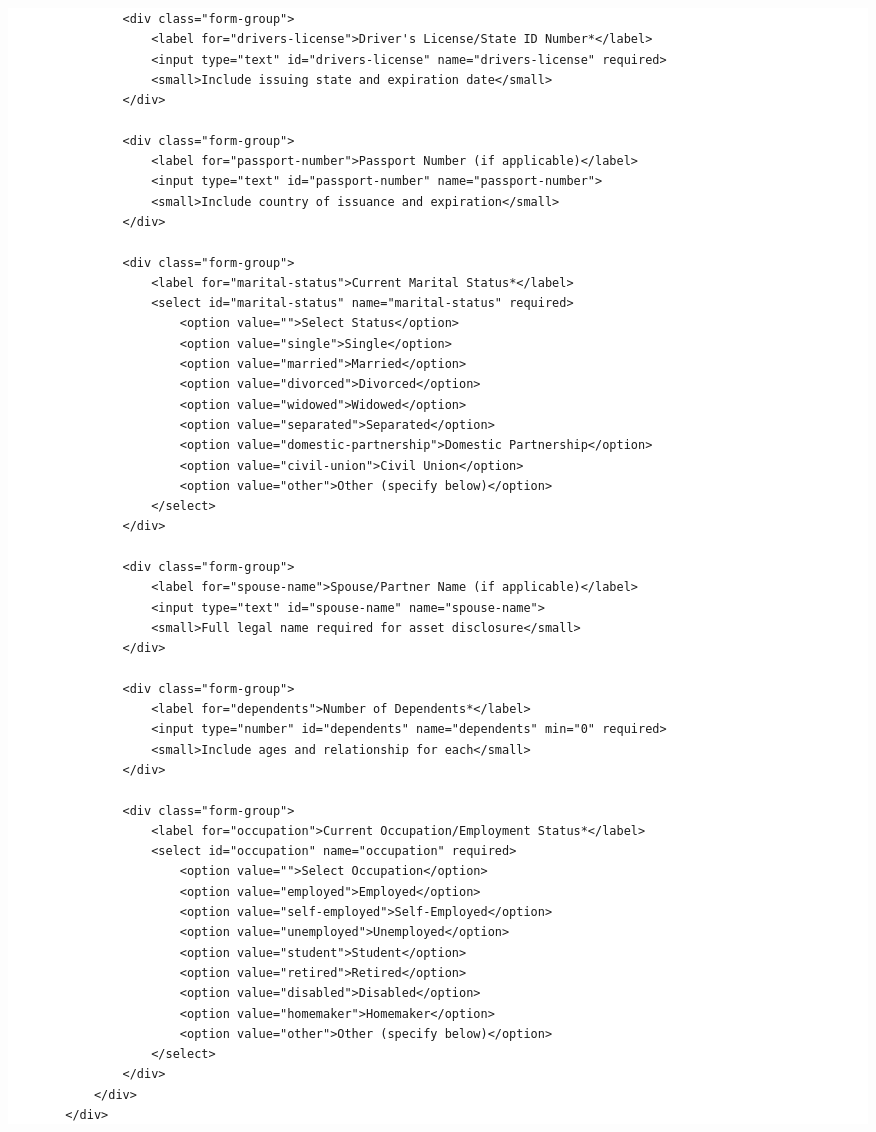                     <div class="form-group">
                        <label for="drivers-license">Driver's License/State ID Number*</label>
                        <input type="text" id="drivers-license" name="drivers-license" required>
                        <small>Include issuing state and expiration date</small>
                    </div>

                    <div class="form-group">
                        <label for="passport-number">Passport Number (if applicable)</label>
                        <input type="text" id="passport-number" name="passport-number">
                        <small>Include country of issuance and expiration</small>
                    </div>

                    <div class="form-group">
                        <label for="marital-status">Current Marital Status*</label>
                        <select id="marital-status" name="marital-status" required>
                            <option value="">Select Status</option>
                            <option value="single">Single</option>
                            <option value="married">Married</option>
                            <option value="divorced">Divorced</option>
                            <option value="widowed">Widowed</option>
                            <option value="separated">Separated</option>
                            <option value="domestic-partnership">Domestic Partnership</option>
                            <option value="civil-union">Civil Union</option>
                            <option value="other">Other (specify below)</option>
                        </select>
                    </div>

                    <div class="form-group">
                        <label for="spouse-name">Spouse/Partner Name (if applicable)</label>
                        <input type="text" id="spouse-name" name="spouse-name">
                        <small>Full legal name required for asset disclosure</small>
                    </div>

                    <div class="form-group">
                        <label for="dependents">Number of Dependents*</label>
                        <input type="number" id="dependents" name="dependents" min="0" required>
                        <small>Include ages and relationship for each</small>
                    </div>

                    <div class="form-group">
                        <label for="occupation">Current Occupation/Employment Status*</label>
                        <select id="occupation" name="occupation" required>
                            <option value="">Select Occupation</option>
                            <option value="employed">Employed</option>
                            <option value="self-employed">Self-Employed</option>
                            <option value="unemployed">Unemployed</option>
                            <option value="student">Student</option>
                            <option value="retired">Retired</option>
                            <option value="disabled">Disabled</option>
                            <option value="homemaker">Homemaker</option>
                            <option value="other">Other (specify below)</option>
                        </select>
                    </div>
                </div>
            </div>
